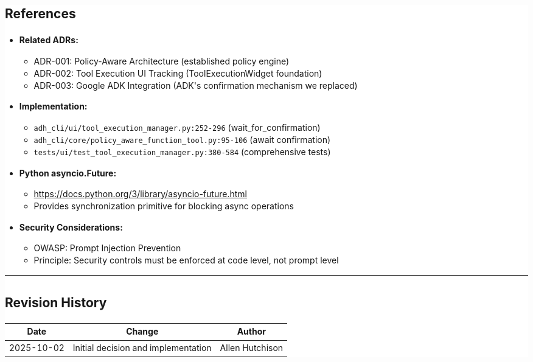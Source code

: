 ## References

- **Related ADRs:**
  - ADR-001: Policy-Aware Architecture (established policy engine)
  - ADR-002: Tool Execution UI Tracking (ToolExecutionWidget foundation)
  - ADR-003: Google ADK Integration (ADK's confirmation mechanism we replaced)

- **Implementation:**
  - `adh_cli/ui/tool_execution_manager.py:252-296` (wait_for_confirmation)
  - `adh_cli/core/policy_aware_function_tool.py:95-106` (await confirmation)
  - `tests/ui/test_tool_execution_manager.py:380-584` (comprehensive tests)

- **Python asyncio.Future:**
  - https://docs.python.org/3/library/asyncio-future.html
  - Provides synchronization primitive for blocking async operations

- **Security Considerations:**
  - OWASP: Prompt Injection Prevention
  - Principle: Security controls must be enforced at code level, not prompt level

---

## Revision History

| Date | Change | Author |
|------|--------|--------|
| 2025-10-02 | Initial decision and implementation | Allen Hutchison |
